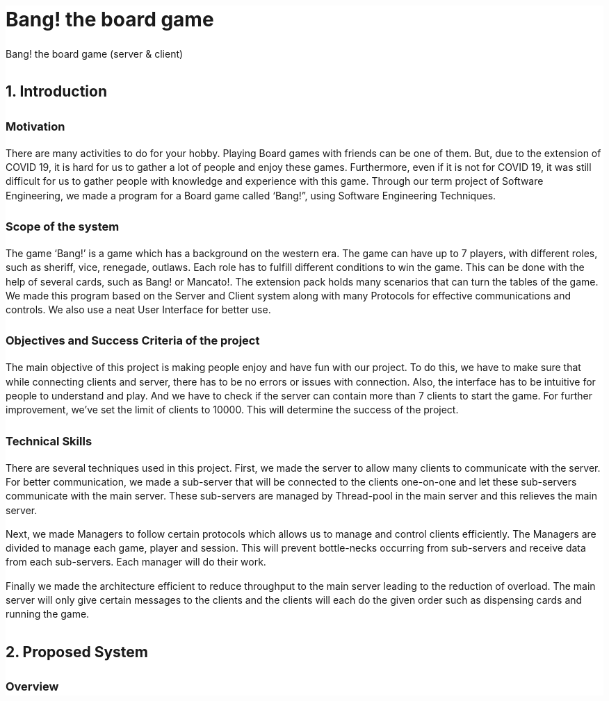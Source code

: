 # Bang! the board game

Bang! the board game (server & client)

## 1. Introduction

### Motivation

 There are many activities to do for your hobby. Playing Board games with friends can be one of them. But, due to the extension of COVID 19, it is hard for us to gather a lot of people and enjoy these games. Furthermore, even if it is not for COVID 19, it was still difficult for us to gather people with knowledge and experience with this game. Through our term project of Software Engineering, we made a program for a Board game called ‘Bang!”, using Software Engineering Techniques.

### Scope of the system

 The game ‘Bang!’ is a game which has a background on the western era. The game can have up to 7 players, with different roles, such as sheriff, vice, renegade, outlaws. Each role has to fulfill different conditions to win the game. This can be done with the help of several cards, such as Bang! or Mancato!. The extension pack holds many scenarios that can turn the tables of the game. We made this program based on the Server and Client system along with many Protocols for effective communications and controls. We also use a neat User Interface for better use.

### Objectives and Success Criteria of the project

 The main objective of this project is making people enjoy and have fun with our project. To do this, we have to make sure that while connecting clients and server, there has to be no errors or issues with connection. Also, the interface has to be intuitive for people to understand and play. And we have to check if the server can contain more than 7 clients to start the game. For further improvement, we’ve set the limit of clients to 10000. This will determine the success of the project.

### Technical Skills

 There are several techniques used in this project. First, we made the server to allow many clients to communicate with the server. For better communication, we made a sub-server that will be connected to the clients one-on-one and let these sub-servers communicate with the main server. These sub-servers are managed by Thread-pool in the main server and this relieves the main server.
 
 Next, we made Managers to follow certain protocols which allows us to manage and control clients efficiently. The Managers are divided to manage each game, player and session. This will prevent bottle-necks occurring from sub-servers and receive data from each sub-servers. Each manager will do their work.
 
 Finally we made the architecture efficient to reduce throughput to the main server leading to the reduction of overload. The main server will only give certain messages to the clients and the clients will each do the given order such as dispensing cards and running the game.

## 2. Proposed System

### Overview
